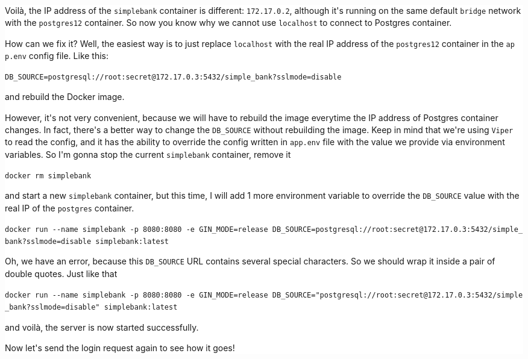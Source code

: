 Voilà, the IP address of the `simplebank` container is different: 
`172.17.0.2`, although it's running on the same default `bridge` network with 
the `postgres12` container. So now you know why we cannot use `localhost`
to connect to Postgres container.

How can we fix it? Well, the easiest way is to just replace `localhost` with
the real IP address of the `postgres12` container in the `app.env` config
file. Like this:

```
DB_SOURCE=postgresql://root:secret@172.17.0.3:5432/simple_bank?sslmode=disable
```

and rebuild the Docker image.

However, it's not very convenient, because we will have to rebuild the image
everytime the IP address of Postgres container changes. In fact, there's 
a better way to change the `DB_SOURCE` without rebuilding the image. Keep
in mind that we're using `Viper` to read the config, and it has the ability
to override the config written in `app.env` file with the value we provide
via environment variables. So I'm gonna stop the current `simplebank` 
container, remove it

```shell
docker rm simplebank
```

and start a new `simplebank` container, but this time, I will add 1 more
environment variable to override the `DB_SOURCE` value with the real IP
of the `postgres` container.

```shell
docker run --name simplebank -p 8080:8080 -e GIN_MODE=release DB_SOURCE=postgresql://root:secret@172.17.0.3:5432/simple_bank?sslmode=disable simplebank:latest
```

Oh, we have an error, because this `DB_SOURCE` URL contains several special 
characters. So we should wrap it inside a pair of double quotes. Just
like that

```shell
docker run --name simplebank -p 8080:8080 -e GIN_MODE=release DB_SOURCE="postgresql://root:secret@172.17.0.3:5432/simple_bank?sslmode=disable" simplebank:latest
```

and voilà, the server is now started successfully.

Now let's send the login request again to see how it goes!

